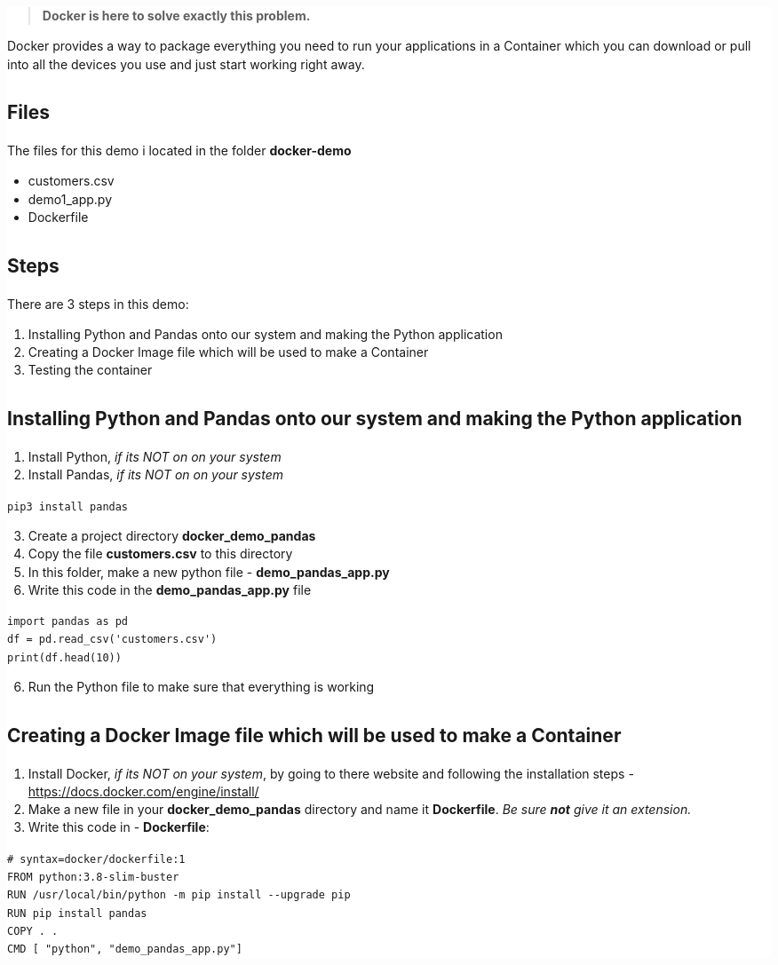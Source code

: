 > **Docker is here to solve exactly this problem.**

Docker provides a way to package everything you need to run your applications in a Container which you can download or pull into all the devices you use and just start working right away.

## Files
The files for this demo i located in the folder **docker-demo**

- customers.csv
- demo1_app.py
- Dockerfile

## Steps
There are 3 steps in this demo:

1. Installing Python and Pandas onto our system and making the Python application
2. Creating a Docker Image file which will be used to make a Container
3. Testing the container

## Installing Python and Pandas onto our system and making the Python application

1. Install Python, *if its NOT on on your system*
2. Install Pandas, *if its NOT on on your system*

```
pip3 install pandas
```

3. Create a project directory **docker_demo_pandas**
4. Copy the file **customers.csv** to this directory
5. In this folder, make a new python file - **demo_pandas_app.py**
6. Write this code in the **demo_pandas_app.py** file

```
import pandas as pd
df = pd.read_csv('customers.csv')
print(df.head(10))
```
    
6. Run the Python file to make sure that everything is working

## Creating a Docker Image file which will be used to make a Container
1. Install Docker, *if its NOT on your system*, by going to there website and following the installation steps - https://docs.docker.com/engine/install/
2. Make a new file in your **docker_demo_pandas** directory and name it **Dockerfile**. *Be sure **not** give it an extension.*
3. Write this code in - **Dockerfile**:

```
# syntax=docker/dockerfile:1
FROM python:3.8-slim-buster
RUN /usr/local/bin/python -m pip install --upgrade pip
RUN pip install pandas
COPY . .
CMD [ "python", "demo_pandas_app.py"]
```
